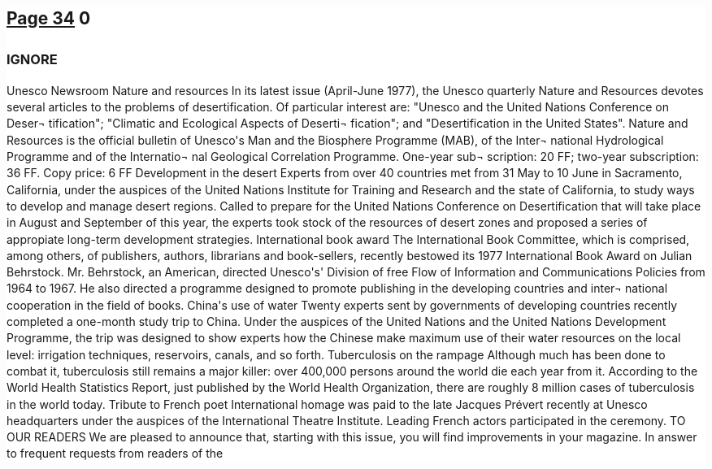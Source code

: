 ## [Page 34](074813engo.pdf#page=34) 0

### IGNORE

Unesco
Newsroom
Nature and resources
In its latest issue (April-June 1977), the Unesco quarterly
Nature and Resources devotes several articles to the
problems of desertification. Of particular interest are:
"Unesco and the United Nations Conference on Deser¬
tification"; "Climatic and Ecological Aspects of Deserti¬
fication"; and "Desertification in the United States".
Nature and Resources is the official bulletin of Unesco's
Man and the Biosphere Programme (MAB), of the Inter¬
national Hydrological Programme and of the Internatio¬
nal Geological Correlation Programme. One-year sub¬
scription: 20 FF; two-year subscription: 36 FF. Copy
price: 6 FF
Development in the desert
Experts from over 40 countries met from 31 May to
10 June in Sacramento, California, under the auspices
of the United Nations Institute for Training and Research
and the state of California, to study ways to develop and
manage desert regions. Called to prepare for the United
Nations Conference on Desertification that will take place
in August and September of this year, the experts took
stock of the resources of desert zones and proposed a
series of appropiate long-term development strategies.
International book award
The International Book Committee, which is comprised,
among others, of publishers, authors, librarians and
book-sellers, recently bestowed its 1977 International
Book Award on Julian Behrstock. Mr. Behrstock, an
American, directed Unesco's' Division of free Flow
of Information and Communications Policies from 1964
to 1967. He also directed a programme designed to
promote publishing in the developing countries and inter¬
national cooperation in the field of books.
China's use of water
Twenty experts sent by governments of developing
countries recently completed a one-month study trip to
China. Under the auspices of the United Nations and
the United Nations Development Programme, the trip
was designed to show experts how the Chinese make
maximum use of their water resources on the local level:
irrigation techniques, reservoirs, canals, and so forth.
Tuberculosis on the rampage
Although much has been done to combat it, tuberculosis
still remains a major killer: over 400,000 persons around
the world die each year from it. According to the World
Health Statistics Report, just published by the World
Health Organization, there are roughly 8 million cases of
tuberculosis in the world today.
Tribute to French poet
International homage was paid to the late Jacques Prévert
recently at Unesco headquarters under the auspices of
the International Theatre Institute. Leading French actors
participated in the ceremony.
TO OUR READERS
We are pleased to announce that, starting with this
issue, you will find improvements in your magazine.
In answer to frequent requests from readers of the